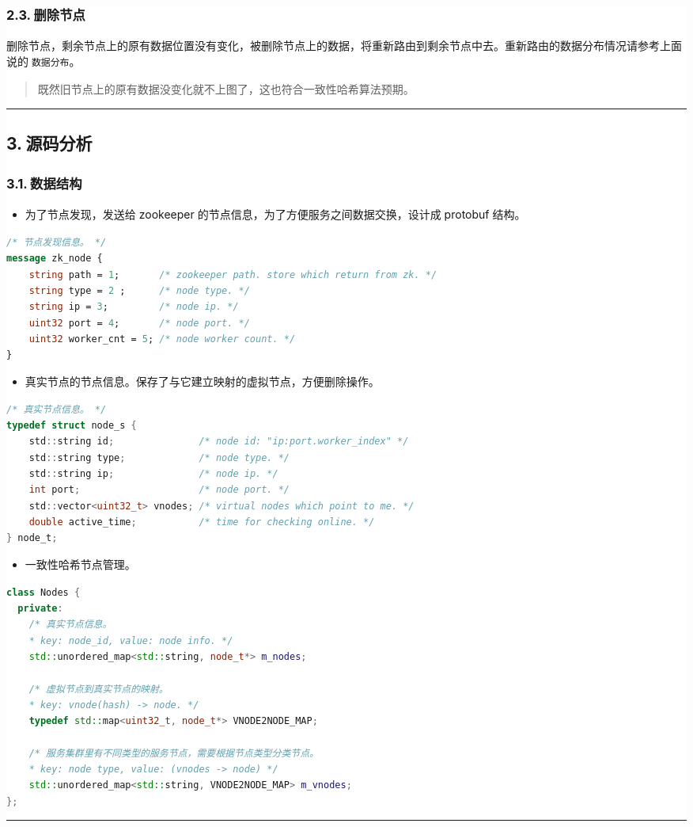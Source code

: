 
### 2.3. 删除节点

删除节点，剩余节点上的原有数据位置没有变化，被删除节点上的数据，将重新路由到剩余节点中去。重新路由的数据分布情况请参考上面说的 `数据分布`。

> 既然旧节点上的原有数据没变化就不上图了，这也符合一致性哈希算法预期。

---

## 3. 源码分析



### 3.1. 数据结构

* 为了节点发现，发送给 zookeeper 的节点信息，为了方便服务之间数据交换，设计成 protobuf 结构。

```protobuf
/* 节点发现信息。 */
message zk_node {
    string path = 1;       /* zookeeper path. store which return from zk. */
    string type = 2 ;      /* node type. */
    string ip = 3;         /* node ip. */
    uint32 port = 4;       /* node port. */
    uint32 worker_cnt = 5; /* node worker count. */
}
```

* 真实节点的节点信息。保存了与它建立映射的虚拟节点，方便删除操作。

```c
/* 真实节点信息。 */
typedef struct node_s {
    std::string id;               /* node id: "ip:port.worker_index" */
    std::string type;             /* node type. */
    std::string ip;               /* node ip. */
    int port;                     /* node port. */
    std::vector<uint32_t> vnodes; /* virtual nodes which point to me. */
    double active_time;           /* time for checking online. */
} node_t;
```

* 一致性哈希节点管理。

```cpp
class Nodes {
  private:
    /* 真实节点信息。
    * key: node_id, value: node info. */
    std::unordered_map<std::string, node_t*> m_nodes;

    /* 虚拟节点到真实节点的映射。
    * key: vnode(hash) -> node. */
    typedef std::map<uint32_t, node_t*> VNODE2NODE_MAP;

    /* 服务集群里有不同类型的服务节点，需要根据节点类型分类节点。
    * key: node type, value: (vnodes -> node) */
    std::unordered_map<std::string, VNODE2NODE_MAP> m_vnodes;
};
```

---